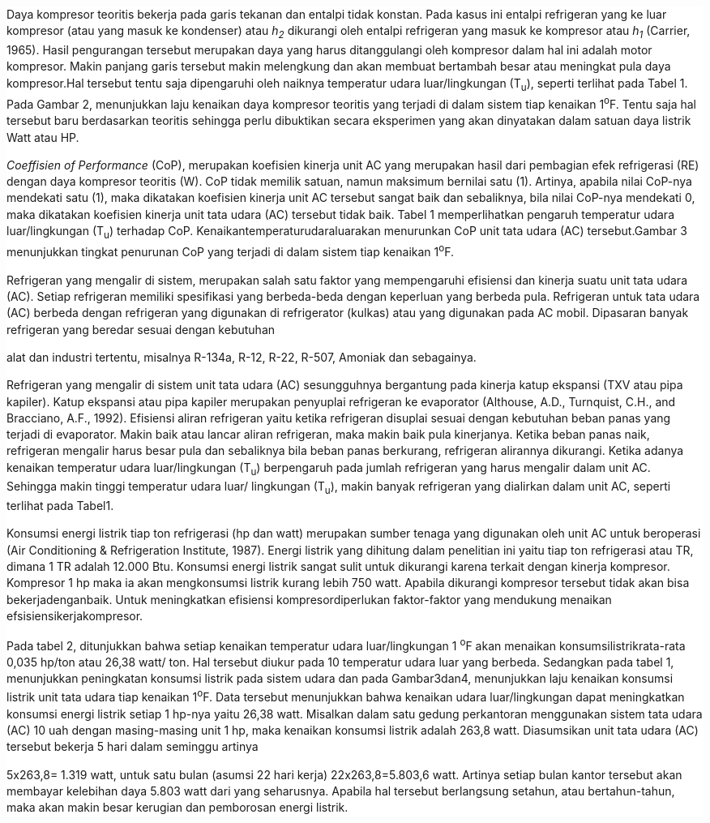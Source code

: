 <p><span class="font0">Daya kompresor teoritis bekerja pada garis tekanan dan entalpi tidak konstan. Pada kasus ini entalpi refrigeran yang ke luar kompresor (atau yang masuk ke kondenser) atau </span><span class="font0" style="font-style:italic;">h<sub>2</sub></span><span class="font0"> dikurangi oleh entalpi refrigeran yang masuk ke kompresor atau </span><span class="font0" style="font-style:italic;">h<sub>1</sub></span><span class="font0"> (Carrier, 1965). Hasil pengurangan tersebut merupakan daya yang harus ditanggulangi oleh kompresor dalam hal ini adalah motor kompresor. Makin panjang garis tersebut makin melengkung dan akan membuat bertambah besar atau meningkat pula daya kompresor.Hal tersebut tentu saja dipengaruhi oleh naiknya temperatur udara luar/lingkungan (T<sub>u</sub>), seperti terlihat pada Tabel 1. Pada Gambar 2, menunjukkan laju kenaikan daya kompresor teoritis yang terjadi di dalam sistem tiap kenaikan 1<sup>o</sup>F. Tentu saja hal tersebut baru berdasarkan teoritis sehingga perlu dibuktikan secara eksperimen yang akan dinyatakan dalam satuan daya listrik Watt atau HP.</span></p>
<p><span class="font0" style="font-style:italic;">Coeffisien of Performance</span><span class="font0"> (CoP), merupakan koefisien kinerja unit AC yang merupakan hasil dari pembagian efek refrigerasi (RE) dengan daya kompresor teoritis (W). CoP tidak memilik satuan, namun maksimum bernilai satu (1). Artinya, apabila nilai CoP-nya mendekati satu (1), maka dikatakan koefisien kinerja unit AC tersebut sangat baik dan sebaliknya, bila nilai CoP-nya mendekati 0, maka dikatakan koefisien kinerja unit tata udara (AC) tersebut tidak baik. Tabel 1 memperlihatkan pengaruh temperatur udara luar/lingkungan (T<sub>u</sub>) terhadap CoP. Kenaikantemperaturudaraluarakan menurunkan CoP unit tata udara (AC) tersebut.Gambar 3 menunjukkan tingkat penurunan CoP yang terjadi di dalam sistem tiap kenaikan 1<sup>o</sup>F.</span></p>
<p><span class="font0">Refrigeran yang mengalir di sistem, merupakan salah satu faktor yang mempengaruhi efisiensi dan kinerja suatu unit tata udara (AC). Setiap refrigeran memiliki spesifikasi yang berbeda-beda dengan keperluan yang berbeda pula. Refrigeran untuk tata udara (AC) berbeda dengan refrigeran yang digunakan di refrigerator (kulkas) atau yang digunakan pada AC mobil. Dipasaran banyak refrigeran yang beredar sesuai dengan kebutuhan</span></p>
<p><span class="font0">alat dan industri tertentu, misalnya R-134a, R-12, R-22, R-507, Amoniak dan sebagainya.</span></p>
<p><span class="font0">Refrigeran yang mengalir di sistem unit tata udara (AC) sesungguhnya bergantung pada kinerja katup ekspansi (TXV atau pipa kapiler). Katup ekspansi atau pipa kapiler merupakan penyuplai refrigeran ke evaporator (Althouse, A.D., Turnquist, C.H., and Bracciano, A.F., 1992). Efisiensi aliran refrigeran yaitu ketika refrigeran disuplai sesuai dengan kebutuhan beban panas yang terjadi di evaporator. Makin baik atau lancar aliran refrigeran, maka makin baik pula kinerjanya. Ketika beban panas naik, refrigeran mengalir harus besar pula dan sebaliknya bila beban panas berkurang, refrigeran alirannya dikurangi. Ketika adanya kenaikan temperatur udara luar/lingkungan (T<sub>u</sub>) berpengaruh pada jumlah refrigeran yang harus mengalir dalam unit AC. Sehingga makin tinggi temperatur udara luar/ lingkungan (T<sub>u</sub>), makin banyak refrigeran yang dialirkan dalam unit AC, seperti terlihat pada Tabel1.</span></p>
<p><span class="font0">Konsumsi energi listrik tiap ton refrigerasi (hp dan watt) merupakan sumber tenaga yang digunakan oleh unit AC untuk beroperasi (Air Conditioning &amp;&nbsp;Refrigeration Institute, 1987). Energi listrik yang dihitung dalam penelitian ini yaitu tiap ton refrigerasi atau TR, dimana 1 TR adalah 12.000 Btu. Konsumsi energi listrik sangat sulit untuk dikurangi karena terkait dengan kinerja kompresor. Kompresor 1 hp maka ia akan mengkonsumsi listrik kurang lebih 750 watt. Apabila dikurangi kompresor tersebut tidak akan bisa bekerjadenganbaik. Untuk meningkatkan efisiensi kompresordiperlukan faktor-faktor yang mendukung menaikan efsisiensikerjakompresor.</span></p>
<p><span class="font0">Pada tabel 2, ditunjukkan bahwa setiap kenaikan temperatur udara luar/lingkungan 1 <sup>o</sup>F akan menaikan konsumsilistrikrata-rata 0,035 hp/ton atau 26,38 watt/ ton. Hal tersebut diukur pada 10 temperatur udara luar yang berbeda. Sedangkan pada tabel 1, menunjukkan peningkatan konsumsi listrik pada sistem udara dan pada Gambar3dan4, menunjukkan laju kenaikan konsumsi listrik unit tata udara tiap kenaikan 1<sup>o</sup>F. Data tersebut menunjukkan bahwa kenaikan udara luar/lingkungan dapat meningkatkan konsumsi energi listrik setiap 1 hp-nya yaitu 26,38 watt. Misalkan dalam satu gedung perkantoran menggunakan sistem tata udara (AC) 10 uah dengan masing-masing unit 1 hp, maka kenaikan konsumsi listrik adalah 263,8 watt. Diasumsikan unit tata udara (AC) tersebut bekerja 5 hari dalam seminggu artinya</span></p>
<p><span class="font0">5x263,8= 1.319 watt, untuk satu bulan (asumsi 22 hari kerja) 22x263,8=5.803,6 watt. Artinya setiap bulan kantor tersebut akan membayar kelebihan daya 5.803 watt dari yang seharusnya. Apabila hal tersebut berlangsung setahun, atau bertahun-tahun, maka akan makin besar kerugian dan pemborosan energi listrik.</span></p>